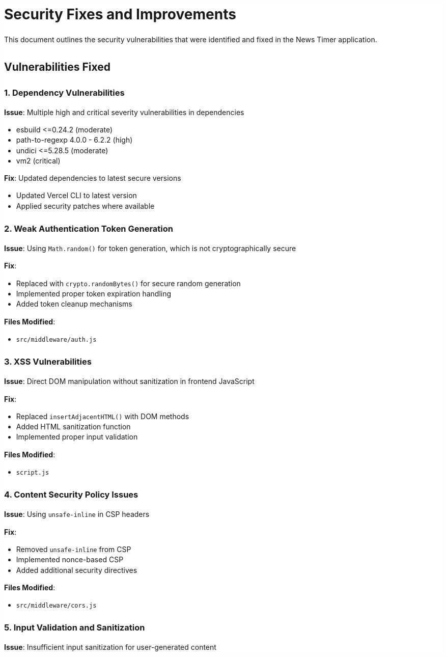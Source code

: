# Security Fixes and Improvements

This document outlines the security vulnerabilities that were identified and fixed in the News Timer application.

## Vulnerabilities Fixed

### 1. Dependency Vulnerabilities
**Issue**: Multiple high and critical severity vulnerabilities in dependencies
- esbuild <=0.24.2 (moderate)
- path-to-regexp 4.0.0 - 6.2.2 (high)
- undici <=5.28.5 (moderate)
- vm2 (critical)

**Fix**: Updated dependencies to latest secure versions
- Updated Vercel CLI to latest version
- Applied security patches where available

### 2. Weak Authentication Token Generation
**Issue**: Using `Math.random()` for token generation, which is not cryptographically secure

**Fix**: 
- Replaced with `crypto.randomBytes()` for secure random generation
- Implemented proper token expiration handling
- Added token cleanup mechanisms

**Files Modified**:
- `src/middleware/auth.js`

### 3. XSS Vulnerabilities
**Issue**: Direct DOM manipulation without sanitization in frontend JavaScript

**Fix**:
- Replaced `insertAdjacentHTML()` with DOM methods
- Added HTML sanitization function
- Implemented proper input validation

**Files Modified**:
- `script.js`

### 4. Content Security Policy Issues
**Issue**: Using `unsafe-inline` in CSP headers

**Fix**:
- Removed `unsafe-inline` from CSP
- Implemented nonce-based CSP
- Added additional security directives

**Files Modified**:
- `src/middleware/cors.js`

### 5. Input Validation and Sanitization
**Issue**: Insufficient input sanitization for user-generated content
